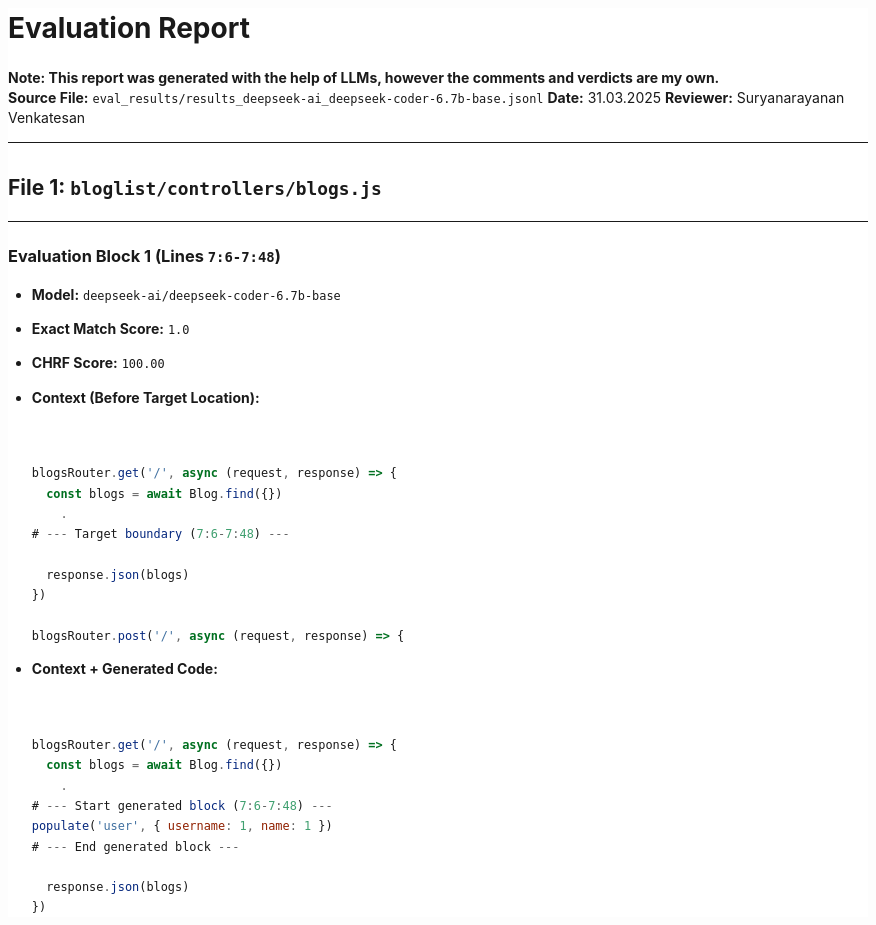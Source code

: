 # Evaluation Report
**Note: This report was generated with the help of LLMs, however the comments and verdicts are my own.** \
**Source File:** `eval_results/results_deepseek-ai_deepseek-coder-6.7b-base.jsonl`
**Date:** 31.03.2025
**Reviewer:** Suryanarayanan Venkatesan

---

## File 1: `bloglist/controllers/blogs.js`

---

### Evaluation Block 1 (Lines `7:6-7:48`)

*   **Model:** `deepseek-ai/deepseek-coder-6.7b-base`
*   **Exact Match Score:** `1.0`
*   **CHRF Score:** `100.00`

*   **Context (Before Target Location):**

    ```javascript
    
    
    blogsRouter.get('/', async (request, response) => {
      const blogs = await Blog.find({})
        .
    # --- Target boundary (7:6-7:48) ---
    
      response.json(blogs)
    })
    
    blogsRouter.post('/', async (request, response) => {
    ```

*   **Context + Generated Code:**

    ```javascript
    
    
    blogsRouter.get('/', async (request, response) => {
      const blogs = await Blog.find({})
        .
    # --- Start generated block (7:6-7:48) ---
    populate('user', { username: 1, name: 1 })
    # --- End generated block ---
    
      response.json(blogs)
    })
    